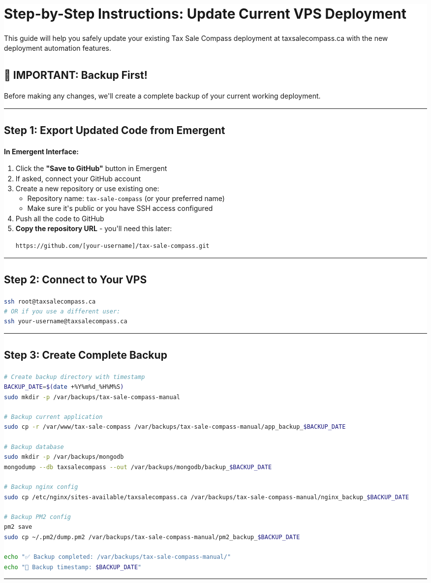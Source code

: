 # Step-by-Step Instructions: Update Current VPS Deployment

This guide will help you safely update your existing Tax Sale Compass deployment at taxsalecompass.ca with the new deployment automation features.

## 🚨 **IMPORTANT: Backup First!**

Before making any changes, we'll create a complete backup of your current working deployment.

---

## **Step 1: Export Updated Code from Emergent**

**In Emergent Interface:**

1. Click the **"Save to GitHub"** button in Emergent
2. If asked, connect your GitHub account
3. Create a new repository or use existing one:
   - Repository name: `tax-sale-compass` (or your preferred name)
   - Make sure it's public or you have SSH access configured
4. Push all the code to GitHub
5. **Copy the repository URL** - you'll need this later:
   ```
   https://github.com/[your-username]/tax-sale-compass.git
   ```

---

## **Step 2: Connect to Your VPS**

```bash
ssh root@taxsalecompass.ca
# OR if you use a different user:
ssh your-username@taxsalecompass.ca
```

---

## **Step 3: Create Complete Backup**

```bash
# Create backup directory with timestamp
BACKUP_DATE=$(date +%Y%m%d_%H%M%S)
sudo mkdir -p /var/backups/tax-sale-compass-manual

# Backup current application
sudo cp -r /var/www/tax-sale-compass /var/backups/tax-sale-compass-manual/app_backup_$BACKUP_DATE

# Backup database
sudo mkdir -p /var/backups/mongodb
mongodump --db taxsalecompass --out /var/backups/mongodb/backup_$BACKUP_DATE

# Backup nginx config
sudo cp /etc/nginx/sites-available/taxsalecompass.ca /var/backups/tax-sale-compass-manual/nginx_backup_$BACKUP_DATE

# Backup PM2 config
pm2 save
sudo cp ~/.pm2/dump.pm2 /var/backups/tax-sale-compass-manual/pm2_backup_$BACKUP_DATE

echo "✅ Backup completed: /var/backups/tax-sale-compass-manual/"
echo "📝 Backup timestamp: $BACKUP_DATE"
```

---